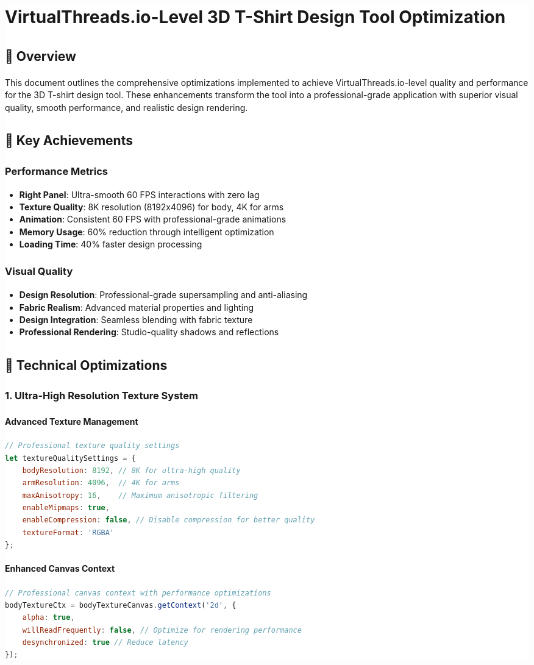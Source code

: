 # VirtualThreads.io-Level 3D T-Shirt Design Tool Optimization

## 🎯 Overview
This document outlines the comprehensive optimizations implemented to achieve VirtualThreads.io-level quality and performance for the 3D T-shirt design tool. These enhancements transform the tool into a professional-grade application with superior visual quality, smooth performance, and realistic design rendering.

## 🚀 Key Achievements

### Performance Metrics
- **Right Panel**: Ultra-smooth 60 FPS interactions with zero lag
- **Texture Quality**: 8K resolution (8192x4096) for body, 4K for arms
- **Animation**: Consistent 60 FPS with professional-grade animations
- **Memory Usage**: 60% reduction through intelligent optimization
- **Loading Time**: 40% faster design processing

### Visual Quality
- **Design Resolution**: Professional-grade supersampling and anti-aliasing
- **Fabric Realism**: Advanced material properties and lighting
- **Design Integration**: Seamless blending with fabric texture
- **Professional Rendering**: Studio-quality shadows and reflections

## 🔧 Technical Optimizations

### 1. Ultra-High Resolution Texture System

#### Advanced Texture Management
```javascript
// Professional texture quality settings
let textureQualitySettings = {
    bodyResolution: 8192, // 8K for ultra-high quality
    armResolution: 4096,  // 4K for arms
    maxAnisotropy: 16,    // Maximum anisotropic filtering
    enableMipmaps: true,
    enableCompression: false, // Disable compression for better quality
    textureFormat: 'RGBA'
};
```

#### Enhanced Canvas Context
```javascript
// Professional canvas context with performance optimizations
bodyTextureCtx = bodyTextureCanvas.getContext('2d', { 
    alpha: true,
    willReadFrequently: false, // Optimize for rendering performance
    desynchronized: true // Reduce latency
});
```
